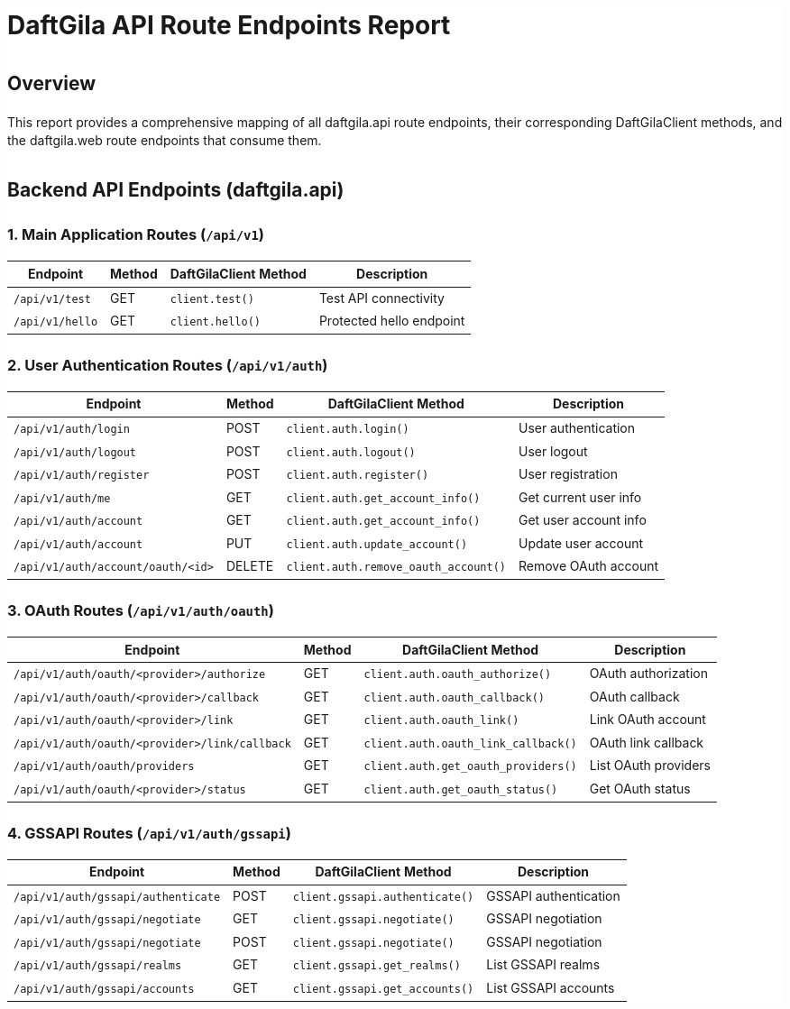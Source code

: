 # DaftGila API Route Endpoints Report

## Overview
This report provides a comprehensive mapping of all daftgila.api route endpoints, their corresponding DaftGilaClient methods, and the daftgila.web route endpoints that consume them.

## Backend API Endpoints (daftgila.api)

### 1. Main Application Routes (`/api/v1`)
| Endpoint | Method | DaftGilaClient Method | Description |
|----------|--------|----------------------|-------------|
| `/api/v1/test` | GET | `client.test()` | Test API connectivity |
| `/api/v1/hello` | GET | `client.hello()` | Protected hello endpoint |

### 2. User Authentication Routes (`/api/v1/auth`)
| Endpoint | Method | DaftGilaClient Method | Description |
|----------|--------|----------------------|-------------|
| `/api/v1/auth/login` | POST | `client.auth.login()` | User authentication |
| `/api/v1/auth/logout` | POST | `client.auth.logout()` | User logout |
| `/api/v1/auth/register` | POST | `client.auth.register()` | User registration |
| `/api/v1/auth/me` | GET | `client.auth.get_account_info()` | Get current user info |
| `/api/v1/auth/account` | GET | `client.auth.get_account_info()` | Get user account info |
| `/api/v1/auth/account` | PUT | `client.auth.update_account()` | Update user account |
| `/api/v1/auth/account/oauth/<id>` | DELETE | `client.auth.remove_oauth_account()` | Remove OAuth account |

### 3. OAuth Routes (`/api/v1/auth/oauth`)
| Endpoint | Method | DaftGilaClient Method | Description |
|----------|--------|----------------------|-------------|
| `/api/v1/auth/oauth/<provider>/authorize` | GET | `client.auth.oauth_authorize()` | OAuth authorization |
| `/api/v1/auth/oauth/<provider>/callback` | GET | `client.auth.oauth_callback()` | OAuth callback |
| `/api/v1/auth/oauth/<provider>/link` | GET | `client.auth.oauth_link()` | Link OAuth account |
| `/api/v1/auth/oauth/<provider>/link/callback` | GET | `client.auth.oauth_link_callback()` | OAuth link callback |
| `/api/v1/auth/oauth/providers` | GET | `client.auth.get_oauth_providers()` | List OAuth providers |
| `/api/v1/auth/oauth/<provider>/status` | GET | `client.auth.get_oauth_status()` | Get OAuth status |

### 4. GSSAPI Routes (`/api/v1/auth/gssapi`)
| Endpoint | Method | DaftGilaClient Method | Description |
|----------|--------|----------------------|-------------|
| `/api/v1/auth/gssapi/authenticate` | POST | `client.gssapi.authenticate()` | GSSAPI authentication |
| `/api/v1/auth/gssapi/negotiate` | GET | `client.gssapi.negotiate()` | GSSAPI negotiation |
| `/api/v1/auth/gssapi/negotiate` | POST | `client.gssapi.negotiate()` | GSSAPI negotiation |
| `/api/v1/auth/gssapi/realms` | GET | `client.gssapi.get_realms()` | List GSSAPI realms |
| `/api/v1/auth/gssapi/accounts` | GET | `client.gssapi.get_accounts()` | List GSSAPI accounts |
